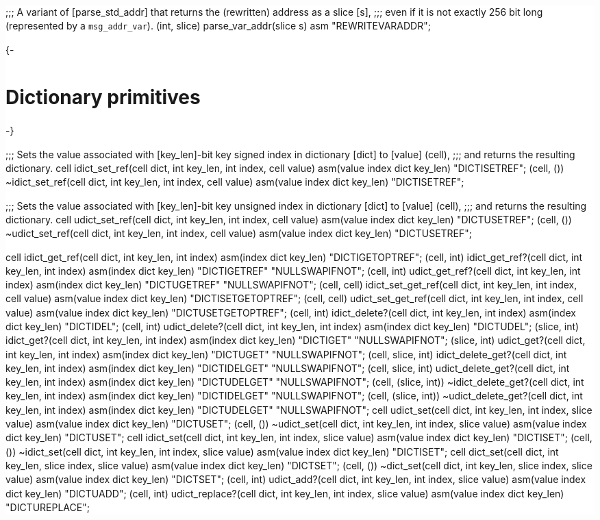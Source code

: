 ;;; A variant of [parse_std_addr] that returns the (rewritten) address as a slice [s],
;;; even if it is not exactly 256 bit long (represented by a `msg_addr_var`).
(int, slice) parse_var_addr(slice s) asm "REWRITEVARADDR";

{-
  # Dictionary primitives
-}


;;; Sets the value associated with [key_len]-bit key signed index in dictionary [dict] to [value] (cell),
;;; and returns the resulting dictionary.
cell idict_set_ref(cell dict, int key_len, int index, cell value) asm(value index dict key_len) "DICTISETREF";
(cell, ()) ~idict_set_ref(cell dict, int key_len, int index, cell value) asm(value index dict key_len) "DICTISETREF";

;;; Sets the value associated with [key_len]-bit key unsigned index in dictionary [dict] to [value] (cell),
;;; and returns the resulting dictionary.
cell udict_set_ref(cell dict, int key_len, int index, cell value) asm(value index dict key_len) "DICTUSETREF";
(cell, ()) ~udict_set_ref(cell dict, int key_len, int index, cell value) asm(value index dict key_len) "DICTUSETREF";

cell idict_get_ref(cell dict, int key_len, int index) asm(index dict key_len) "DICTIGETOPTREF";
(cell, int) idict_get_ref?(cell dict, int key_len, int index) asm(index dict key_len) "DICTIGETREF" "NULLSWAPIFNOT";
(cell, int) udict_get_ref?(cell dict, int key_len, int index) asm(index dict key_len) "DICTUGETREF" "NULLSWAPIFNOT";
(cell, cell) idict_set_get_ref(cell dict, int key_len, int index, cell value) asm(value index dict key_len) "DICTISETGETOPTREF";
(cell, cell) udict_set_get_ref(cell dict, int key_len, int index, cell value) asm(value index dict key_len) "DICTUSETGETOPTREF";
(cell, int) idict_delete?(cell dict, int key_len, int index) asm(index dict key_len) "DICTIDEL";
(cell, int) udict_delete?(cell dict, int key_len, int index) asm(index dict key_len) "DICTUDEL";
(slice, int) idict_get?(cell dict, int key_len, int index) asm(index dict key_len) "DICTIGET" "NULLSWAPIFNOT";
(slice, int) udict_get?(cell dict, int key_len, int index) asm(index dict key_len) "DICTUGET" "NULLSWAPIFNOT";
(cell, slice, int) idict_delete_get?(cell dict, int key_len, int index) asm(index dict key_len) "DICTIDELGET" "NULLSWAPIFNOT";
(cell, slice, int) udict_delete_get?(cell dict, int key_len, int index) asm(index dict key_len) "DICTUDELGET" "NULLSWAPIFNOT";
(cell, (slice, int)) ~idict_delete_get?(cell dict, int key_len, int index) asm(index dict key_len) "DICTIDELGET" "NULLSWAPIFNOT";
(cell, (slice, int)) ~udict_delete_get?(cell dict, int key_len, int index) asm(index dict key_len) "DICTUDELGET" "NULLSWAPIFNOT";
cell udict_set(cell dict, int key_len, int index, slice value) asm(value index dict key_len) "DICTUSET";
(cell, ()) ~udict_set(cell dict, int key_len, int index, slice value) asm(value index dict key_len) "DICTUSET";
cell idict_set(cell dict, int key_len, int index, slice value) asm(value index dict key_len) "DICTISET";
(cell, ()) ~idict_set(cell dict, int key_len, int index, slice value) asm(value index dict key_len) "DICTISET";
cell dict_set(cell dict, int key_len, slice index, slice value) asm(value index dict key_len) "DICTSET";
(cell, ()) ~dict_set(cell dict, int key_len, slice index, slice value) asm(value index dict key_len) "DICTSET";
(cell, int) udict_add?(cell dict, int key_len, int index, slice value) asm(value index dict key_len) "DICTUADD";
(cell, int) udict_replace?(cell dict, int key_len, int index, slice value) asm(value index dict key_len) "DICTUREPLACE";